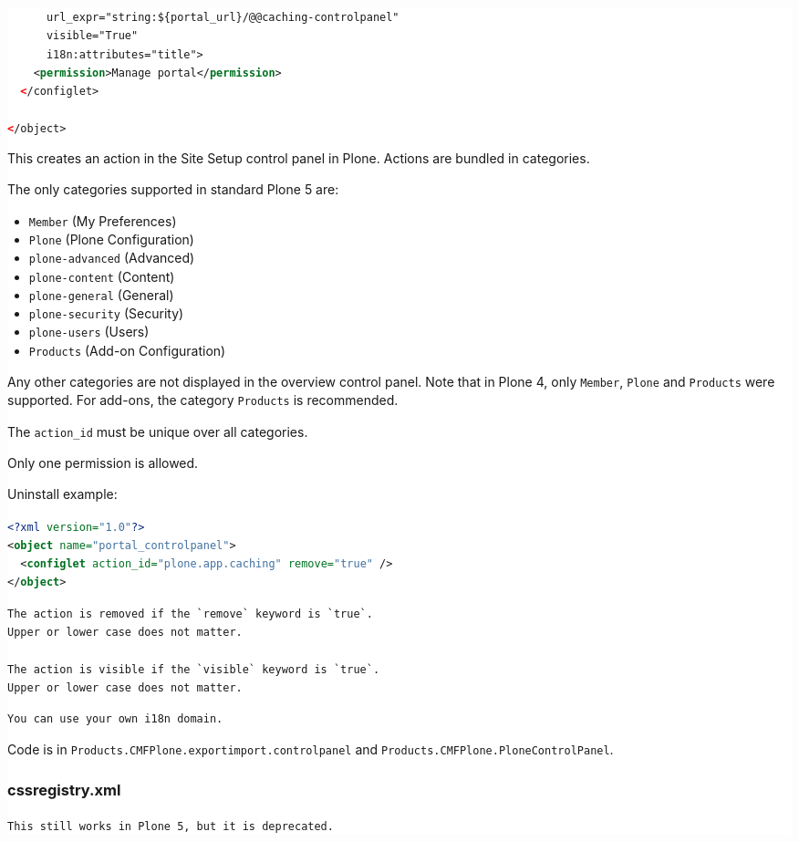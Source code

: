 ```xml
      url_expr="string:${portal_url}/@@caching-controlpanel"
      visible="True"
      i18n:attributes="title">
    <permission>Manage portal</permission>
  </configlet>

</object>
```

This creates an action in the Site Setup control panel in Plone.
Actions are bundled in categories.

The only categories supported in standard Plone 5 are:

- `Member` (My Preferences)
- `Plone` (Plone Configuration)
- `plone-advanced` (Advanced)
- `plone-content` (Content)
- `plone-general` (General)
- `plone-security` (Security)
- `plone-users` (Users)
- `Products` (Add-on Configuration)

Any other categories are not displayed in the overview control panel.
Note that in Plone 4, only `Member`, `Plone` and `Products` were supported.
For add-ons, the category `Products` is recommended.

The `action_id` must be unique over all categories.

Only one permission is allowed.

Uninstall example:

```xml
<?xml version="1.0"?>
<object name="portal_controlpanel">
  <configlet action_id="plone.app.caching" remove="true" />
</object>
```

```{note}
The action is removed if the `remove` keyword is `true`.
Upper or lower case does not matter.

The action is visible if the `visible` keyword is `true`.
Upper or lower case does not matter.
```

```{note}
You can use your own i18n domain.
```

Code is in `Products.CMFPlone.exportimport.controlpanel` and `Products.CMFPlone.PloneControlPanel`.

### cssregistry.xml

```{deprecated} 5.0.
This still works in Plone 5, but it is deprecated.
```
